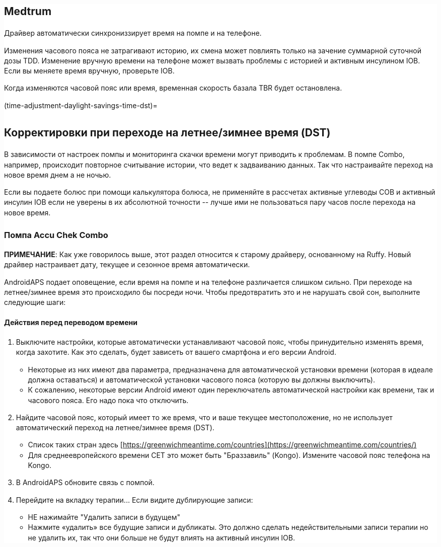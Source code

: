 ## Medtrum

Драйвер автоматически синхрониззирует время на помпе и на телефоне.

Изменения часового пояса не затрагивают историю, их смена может повлиять только на зачение суммарной суточной дозы TDD. Изменение вручную времени на телефоне может вызвать проблемы с историей и активным инсулином IOB. Если вы меняете время вручную, проверьте IOB.

Когда изменяются часовой пояс или время, временная скорость базала TBR будет остановлена.

(time-adjustment-daylight-savings-time-dst)=

## Корректировки при переходе на летнее/зимнее время (DST)

В зависимости от настроек помпы и мониторинга скачки времени могут приводить к проблемам. В помпе Combo, например, происходит повторное считывание истории, что ведет к задваиванию данных. Так что настраивайте переход на новое время днем а не ночью.

Если вы подаете болюс при помощи калькулятора болюса, не применяйте в рассчетах активные углеводы COB и активный инсулин IOB если не уверены в их абсолютной точности -- лучше ими не пользоваться пару часов после перехода на новое время.

### Помпа Accu Chek Combo

**ПРИМЕЧАНИЕ**: Как уже говорилось выше, этот раздел относится к старому драйверу, основанному на Ruffy. Новый драйвер настраивает дату, текущее и сезонное время автоматически.

AndroidAPS подает оповещение, если время на помпе и на телефоне различается слишком сильно. При переходе на летнее/зимнее время это происходило бы посреди ночи. Чтобы предотвратить это и не нарушать свой сон, выполните следующие шаги:

#### Действия перед переводом времени

1. Выключите настройки, которые автоматически устанавливают часовой пояс, чтобы принудительно изменять время, когда захотите. Как это сделать, будет зависеть от вашего смартфона и его версии Android.
   
   * Некоторые из них имеют два параметра, предназначена для автоматической установки времени (которая в идеале должна оставаться) и автоматической установки часового пояса (которую вы должны выключить).
   * К сожалению, некоторые версии Android имеют один переключатель автоматической настройки как времени, так и часового пояса. Его надо пока что отключить.

2. Найдите часовой пояс, который имеет то же время, что и ваше текущее местоположение, но не использует автоматический переход на летнее/зимнее время (DST).
   
   * Список таких стран здесь [https://greenwichmeantime.com/countries](https://greenwichmeantime.com/countries/)
   * Для среднеевропейского времени CET это может быть "Браззавиль" (Kongo). Измените часовой пояс телефона на Kongo.

3. В AndroidAPS обновите связь с помпой.

4. Перейдите на вкладку терапии... Если видите дублирующие записи:
   
   * НЕ нажимайте "Удалить записи в будущем"
   * Нажмите «удалить» все будущие записи и дубликаты. Это должно сделать недействительными записи терапии но не удалить их, так что они больше не будут влиять на активный инсулин IOB.
